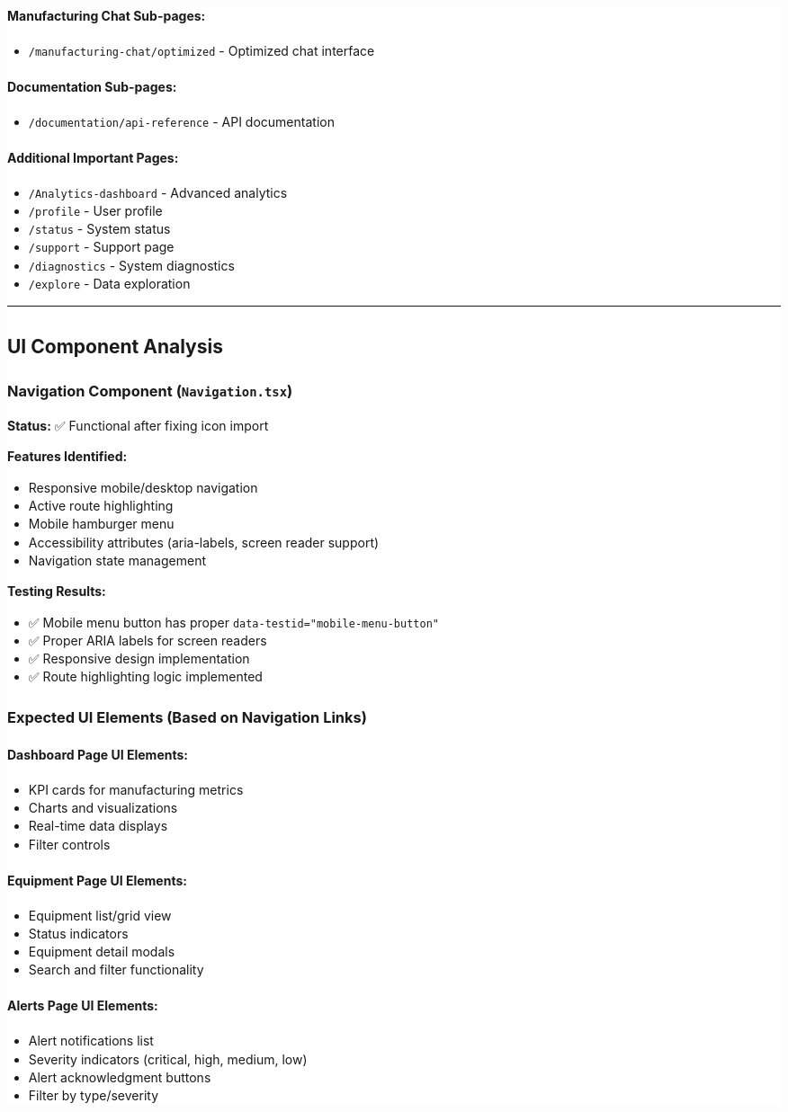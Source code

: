 #### Manufacturing Chat Sub-pages:
- `/manufacturing-chat/optimized` - Optimized chat interface

#### Documentation Sub-pages:
- `/documentation/api-reference` - API documentation

#### Additional Important Pages:
- `/Analytics-dashboard` - Advanced analytics
- `/profile` - User profile
- `/status` - System status
- `/support` - Support page
- `/diagnostics` - System diagnostics
- `/explore` - Data exploration

---

## UI Component Analysis

### Navigation Component (`Navigation.tsx`)
**Status:** ✅ Functional after fixing icon import

**Features Identified:**
- Responsive mobile/desktop navigation
- Active route highlighting
- Mobile hamburger menu
- Accessibility attributes (aria-labels, screen reader support)
- Navigation state management

**Testing Results:**
- ✅ Mobile menu button has proper `data-testid="mobile-menu-button"`
- ✅ Proper ARIA labels for screen readers
- ✅ Responsive design implementation
- ✅ Route highlighting logic implemented

### Expected UI Elements (Based on Navigation Links)

#### Dashboard Page UI Elements:
- KPI cards for manufacturing metrics
- Charts and visualizations
- Real-time data displays
- Filter controls

#### Equipment Page UI Elements:
- Equipment list/grid view
- Status indicators
- Equipment detail modals
- Search and filter functionality

#### Alerts Page UI Elements:
- Alert notifications list
- Severity indicators (critical, high, medium, low)
- Alert acknowledgment buttons
- Filter by type/severity
